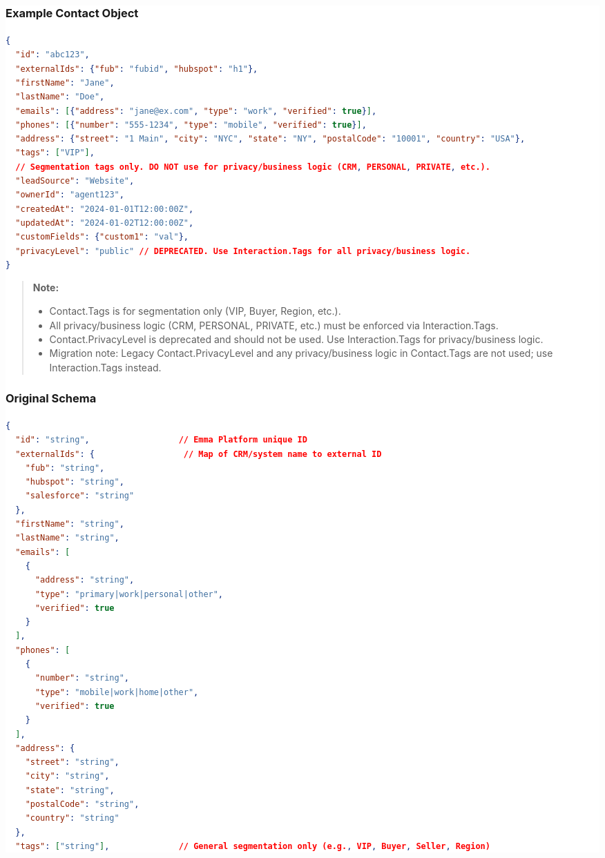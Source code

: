 ### Example Contact Object
```json
{
  "id": "abc123",
  "externalIds": {"fub": "fubid", "hubspot": "h1"},
  "firstName": "Jane",
  "lastName": "Doe",
  "emails": [{"address": "jane@ex.com", "type": "work", "verified": true}],
  "phones": [{"number": "555-1234", "type": "mobile", "verified": true}],
  "address": {"street": "1 Main", "city": "NYC", "state": "NY", "postalCode": "10001", "country": "USA"},
  "tags": ["VIP"],
  // Segmentation tags only. DO NOT use for privacy/business logic (CRM, PERSONAL, PRIVATE, etc.).
  "leadSource": "Website",
  "ownerId": "agent123",
  "createdAt": "2024-01-01T12:00:00Z",
  "updatedAt": "2024-01-02T12:00:00Z",
  "customFields": {"custom1": "val"},
  "privacyLevel": "public" // DEPRECATED. Use Interaction.Tags for all privacy/business logic.
}
```

> **Note:**
> - Contact.Tags is for segmentation only (VIP, Buyer, Region, etc.).
> - All privacy/business logic (CRM, PERSONAL, PRIVATE, etc.) must be enforced via Interaction.Tags.
> - Contact.PrivacyLevel is deprecated and should not be used. Use Interaction.Tags for privacy/business logic.
> - Migration note: Legacy Contact.PrivacyLevel and any privacy/business logic in Contact.Tags are not used; use Interaction.Tags instead.

### Original Schema
```json
{
  "id": "string",                  // Emma Platform unique ID
  "externalIds": {                  // Map of CRM/system name to external ID
    "fub": "string",
    "hubspot": "string",
    "salesforce": "string"
  },
  "firstName": "string",
  "lastName": "string",
  "emails": [
    {
      "address": "string",
      "type": "primary|work|personal|other",
      "verified": true
    }
  ],
  "phones": [
    {
      "number": "string",
      "type": "mobile|work|home|other",
      "verified": true
    }
  ],
  "address": {
    "street": "string",
    "city": "string",
    "state": "string",
    "postalCode": "string",
    "country": "string"
  },
  "tags": ["string"],              // General segmentation only (e.g., VIP, Buyer, Seller, Region)
```